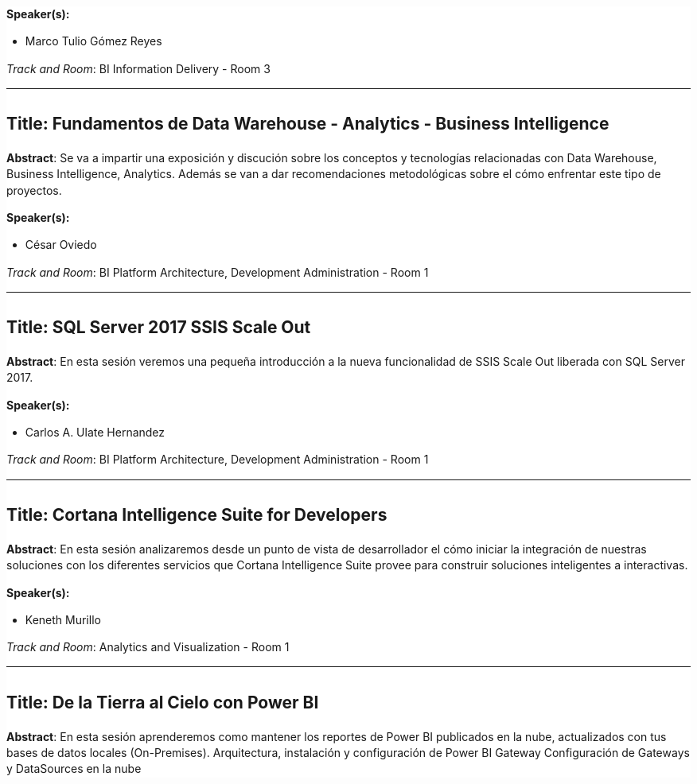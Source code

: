 **Speaker(s):**
- Marco Tulio Gómez Reyes
 
*Track and Room*: BI Information Delivery - Room 3
 
----------------------------------------------------------------------------------- 
 
 
## Title: Fundamentos de Data Warehouse - Analytics - Business Intelligence
 
**Abstract**:
Se va a impartir una exposición y discución sobre los conceptos y tecnologías relacionadas con Data Warehouse, Business Intelligence, Analytics.  Además se van a dar recomendaciones metodológicas sobre el cómo enfrentar este tipo de proyectos.
 
**Speaker(s):**
- César Oviedo
 
*Track and Room*: BI Platform Architecture, Development  Administration - Room 1
 
----------------------------------------------------------------------------------- 
 
 
## Title: SQL Server 2017 SSIS Scale Out
 
**Abstract**:
En esta sesión veremos una pequeña introducción a la nueva funcionalidad de SSIS Scale Out liberada con SQL Server 2017.
 
**Speaker(s):**
- Carlos A. Ulate Hernandez
 
*Track and Room*: BI Platform Architecture, Development  Administration - Room 1
 
----------------------------------------------------------------------------------- 
 
 
## Title: Cortana Intelligence Suite for Developers
 
**Abstract**:
En esta sesión analizaremos desde un punto de vista de desarrollador el cómo iniciar la integración de nuestras soluciones con los diferentes servicios que Cortana Intelligence Suite provee para construir soluciones inteligentes a interactivas.
 
**Speaker(s):**
- Keneth Murillo
 
*Track and Room*: Analytics and Visualization - Room 1
 
----------------------------------------------------------------------------------- 
 
 
## Title: De la Tierra al Cielo con Power BI
 
**Abstract**:
En esta sesión aprenderemos como mantener los reportes de Power BI publicados en la nube, actualizados con  tus bases de datos locales (On-Premises). 
Arquitectura, instalación y configuración de Power BI Gateway
Configuración de Gateways y DataSources en la nube
 